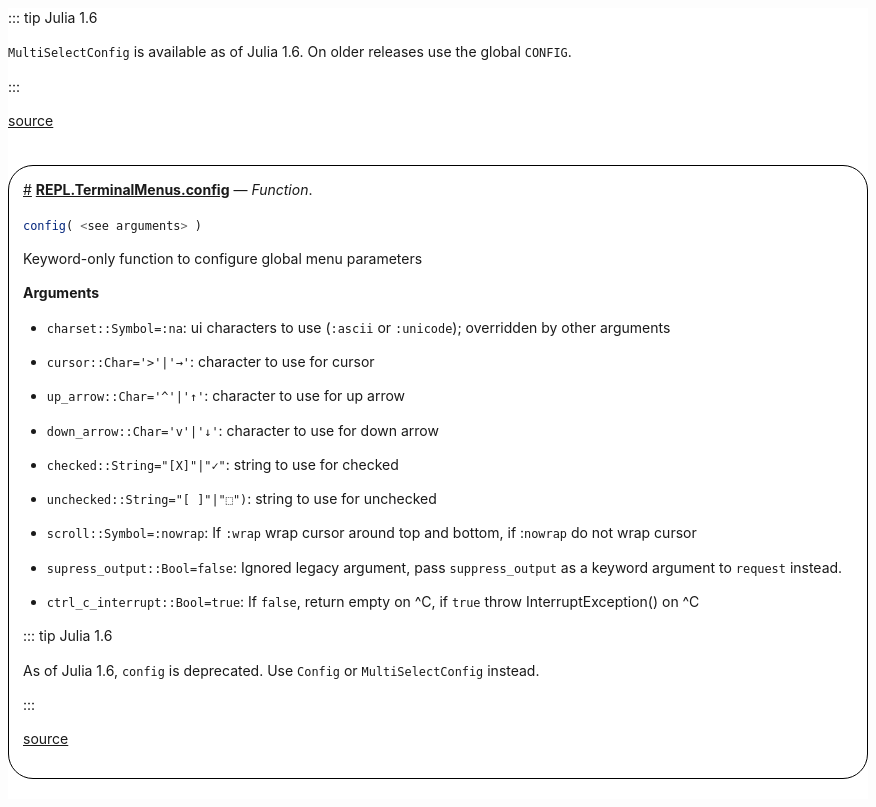 ::: tip Julia 1.6

`MultiSelectConfig` is available as of Julia 1.6. On older releases use the global `CONFIG`.

:::


[source](https://github.com/JuliaLang/julia/blob/d0ea96fb3beee191e4f46c76ae048c5a0ef4a3a8/stdlib/REPL/src/TerminalMenus/config.jl#L70-L86)

</div>
<br>
<div style='border-width:1px; border-style:solid; border-color:black; padding: 1em; border-radius: 25px;'>
<a id='REPL.TerminalMenus.config' href='#REPL.TerminalMenus.config'>#</a>&nbsp;<b><u>REPL.TerminalMenus.config</u></b> &mdash; <i>Function</i>.




```julia
config( <see arguments> )
```


Keyword-only function to configure global menu parameters

**Arguments**
- `charset::Symbol=:na`: ui characters to use (`:ascii` or `:unicode`); overridden by other arguments
  
- `cursor::Char='>'|'→'`: character to use for cursor
  
- `up_arrow::Char='^'|'↑'`: character to use for up arrow
  
- `down_arrow::Char='v'|'↓'`: character to use for down arrow
  
- `checked::String="[X]"|"✓"`: string to use for checked
  
- `unchecked::String="[ ]"|"⬚")`: string to use for unchecked
  
- `scroll::Symbol=:nowrap`: If `:wrap` wrap cursor around top and bottom, if :`nowrap` do not wrap cursor
  
- `supress_output::Bool=false`: Ignored legacy argument, pass `suppress_output` as a keyword argument to `request` instead.
  
- `ctrl_c_interrupt::Bool=true`: If `false`, return empty on ^C, if `true` throw InterruptException() on ^C
  

::: tip Julia 1.6

As of Julia 1.6, `config` is deprecated. Use `Config` or `MultiSelectConfig` instead.

:::


[source](https://github.com/JuliaLang/julia/blob/d0ea96fb3beee191e4f46c76ae048c5a0ef4a3a8/stdlib/REPL/src/TerminalMenus/config.jl#L117-L135)

</div>
<br>
